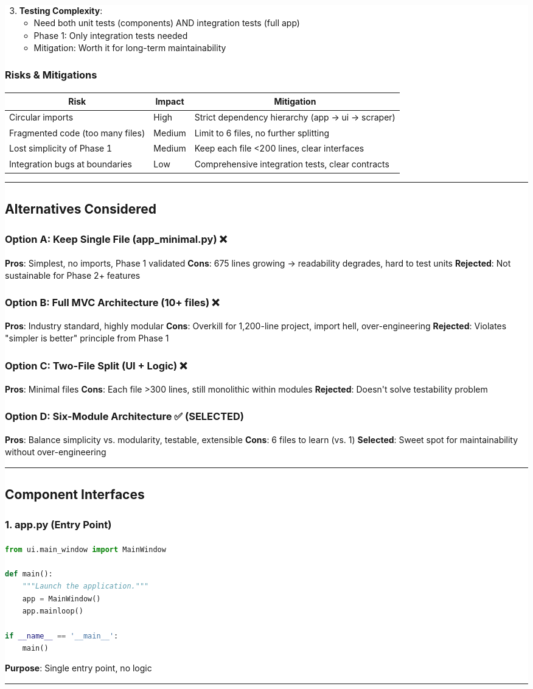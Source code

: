 3. **Testing Complexity**:
   - Need both unit tests (components) AND integration tests (full app)
   - Phase 1: Only integration tests needed
   - Mitigation: Worth it for long-term maintainability

### Risks & Mitigations

| Risk | Impact | Mitigation |
|------|--------|------------|
| Circular imports | High | Strict dependency hierarchy (app → ui → scraper) |
| Fragmented code (too many files) | Medium | Limit to 6 files, no further splitting |
| Lost simplicity of Phase 1 | Medium | Keep each file <200 lines, clear interfaces |
| Integration bugs at boundaries | Low | Comprehensive integration tests, clear contracts |

---

## Alternatives Considered

### Option A: Keep Single File (app_minimal.py) ❌
**Pros**: Simplest, no imports, Phase 1 validated
**Cons**: 675 lines growing → readability degrades, hard to test units
**Rejected**: Not sustainable for Phase 2+ features

### Option B: Full MVC Architecture (10+ files) ❌
**Pros**: Industry standard, highly modular
**Cons**: Overkill for 1,200-line project, import hell, over-engineering
**Rejected**: Violates "simpler is better" principle from Phase 1

### Option C: Two-File Split (UI + Logic) ❌
**Pros**: Minimal files
**Cons**: Each file >300 lines, still monolithic within modules
**Rejected**: Doesn't solve testability problem

### Option D: Six-Module Architecture ✅ (SELECTED)
**Pros**: Balance simplicity vs. modularity, testable, extensible
**Cons**: 6 files to learn (vs. 1)
**Selected**: Sweet spot for maintainability without over-engineering

---

## Component Interfaces

### 1. app.py (Entry Point)
```python
from ui.main_window import MainWindow

def main():
    """Launch the application."""
    app = MainWindow()
    app.mainloop()

if __name__ == '__main__':
    main()
```
**Purpose**: Single entry point, no logic

---